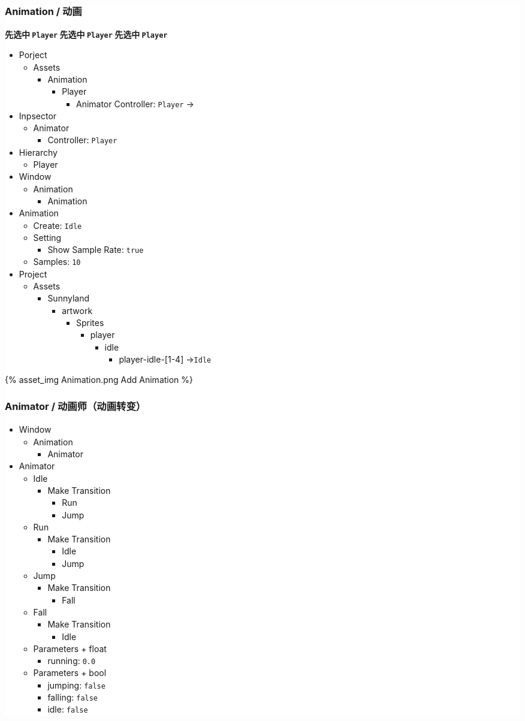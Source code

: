 ### Animation / 动画

**先选中 `Player`
先选中 `Player`
先选中 `Player`**

* Porject
    * Assets
        * Animation
            * Player
                * Animator Controller: `Player`
-> 
* Inpsector
    * Animator
        * Controller: `Player`
* Hierarchy
    * Player
* Window
    * Animation
        * Animation
* Animation
    * Create: `Idle`
    * Setting
        * Show Sample Rate: `true`
    * Samples: `10`
* Project
    * Assets
        * Sunnyland
            * artwork
                * Sprites
                    * player
                        * idle
                            * player-idle-[1-4] ->`Idle`

{% asset_img Animation.png Add Animation %}

### Animator / 动画师（动画转变）

* Window
    * Animation
        * Animator
* Animator
    * Idle
        * Make Transition
            * Run
            * Jump
    * Run
        * Make Transition
            * Idle
            * Jump
    * Jump
        * Make Transition
            * Fall
    * Fall
        * Make Transition
            * Idle
    * Parameters + float
        * running: `0.0`
    * Parameters + bool
        * jumping: `false`
        * falling: `false`
        * idle: `false`

